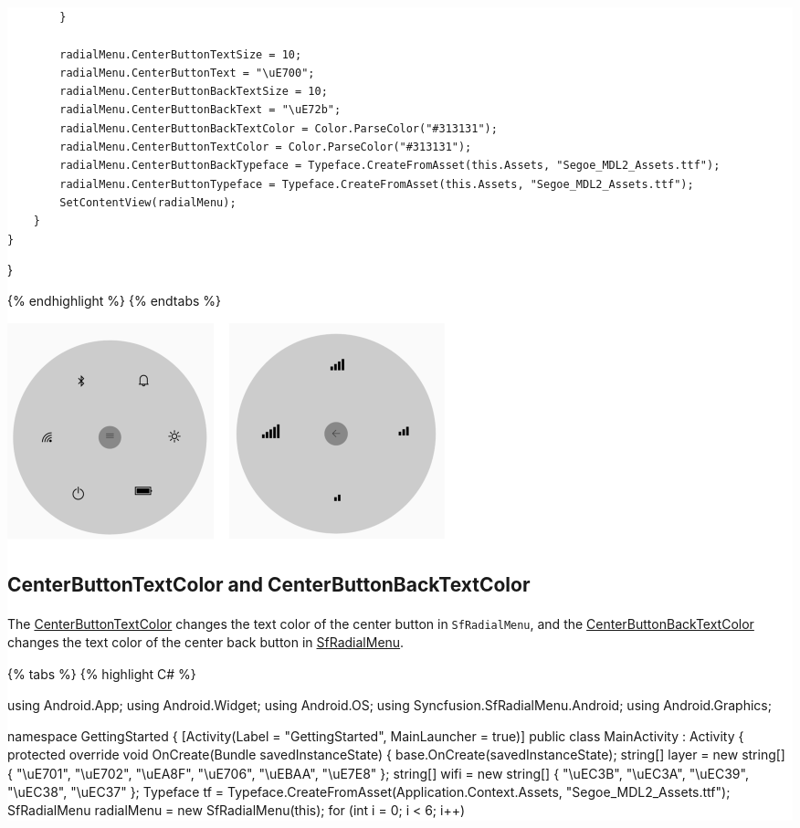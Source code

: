             }

            radialMenu.CenterButtonTextSize = 10;
            radialMenu.CenterButtonText = "\uE700";
            radialMenu.CenterButtonBackTextSize = 10;
            radialMenu.CenterButtonBackText = "\uE72b";
            radialMenu.CenterButtonBackTextColor = Color.ParseColor("#313131");
            radialMenu.CenterButtonTextColor = Color.ParseColor("#313131");
            radialMenu.CenterButtonBackTypeface = Typeface.CreateFromAsset(this.Assets, "Segoe_MDL2_Assets.ttf");
            radialMenu.CenterButtonTypeface = Typeface.CreateFromAsset(this.Assets, "Segoe_MDL2_Assets.ttf");
            SetContentView(radialMenu);
        }
    }
}

{% endhighlight %}
{% endtabs %}

![CenterButtonText](images/CenterButtonText.png)

## CenterButtonTextColor and CenterButtonBackTextColor

The [CenterButtonTextColor](https://help.syncfusion.com/cr/xamarin-android/Syncfusion.SfRadialMenu.Android.SfRadialMenu.html#Syncfusion_SfRadialMenu_Android_SfRadialMenu_CenterButtonTextColor) changes the text color of the center button in `SfRadialMenu`, and the [CenterButtonBackTextColor](https://help.syncfusion.com/cr/xamarin-android/Syncfusion.SfRadialMenu.Android.SfRadialMenu.html#Syncfusion_SfRadialMenu_Android_SfRadialMenu_CenterButtonBackTextColor) changes the text color of the center back button in [SfRadialMenu](https://help.syncfusion.com/cr/xamarin-android/Syncfusion.SfRadialMenu.Android.SfRadialMenu.html).

{% tabs %}
{% highlight C# %}

using Android.App;
using Android.Widget;
using Android.OS;
using Syncfusion.SfRadialMenu.Android;
using Android.Graphics;

namespace GettingStarted
{
    [Activity(Label = "GettingStarted", MainLauncher = true)]
    public class MainActivity : Activity
    {
        protected override void OnCreate(Bundle savedInstanceState)
        {
            base.OnCreate(savedInstanceState);
            string[] layer = new string[] { "\uE701", "\uE702", "\uEA8F", "\uE706", "\uEBAA", "\uE7E8" };
            string[] wifi = new string[] { "\uEC3B", "\uEC3A", "\uEC39", "\uEC38", "\uEC37" };
            Typeface tf = Typeface.CreateFromAsset(Application.Context.Assets, "Segoe_MDL2_Assets.ttf");
            SfRadialMenu radialMenu = new SfRadialMenu(this);
            for (int i = 0; i < 6; i++)